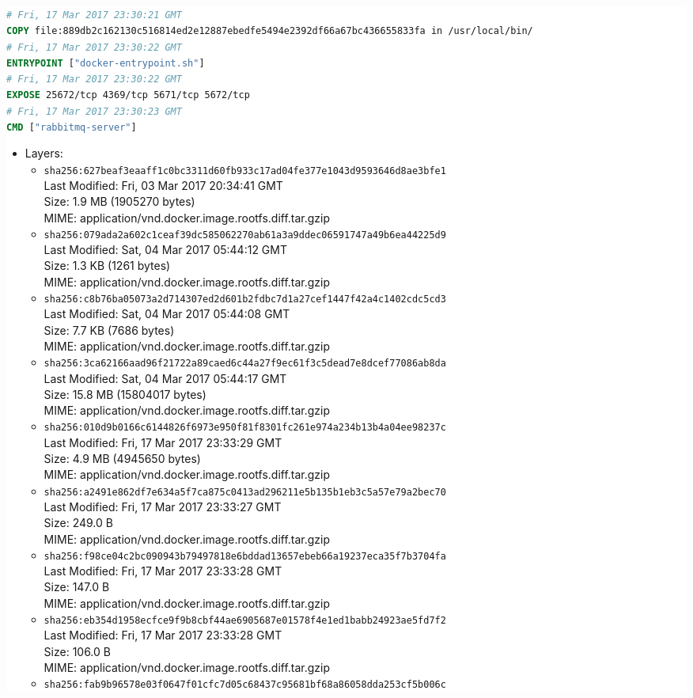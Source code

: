 ```dockerfile
# Fri, 17 Mar 2017 23:30:21 GMT
COPY file:889db2c162130c516814ed2e12887ebedfe5494e2392df66a67bc436655833fa in /usr/local/bin/ 
# Fri, 17 Mar 2017 23:30:22 GMT
ENTRYPOINT ["docker-entrypoint.sh"]
# Fri, 17 Mar 2017 23:30:22 GMT
EXPOSE 25672/tcp 4369/tcp 5671/tcp 5672/tcp
# Fri, 17 Mar 2017 23:30:23 GMT
CMD ["rabbitmq-server"]
```

-	Layers:
	-	`sha256:627beaf3eaaff1c0bc3311d60fb933c17ad04fe377e1043d9593646d8ae3bfe1`  
		Last Modified: Fri, 03 Mar 2017 20:34:41 GMT  
		Size: 1.9 MB (1905270 bytes)  
		MIME: application/vnd.docker.image.rootfs.diff.tar.gzip
	-	`sha256:079ada2a602c1ceaf39dc585062270ab61a3a9ddec06591747a49b6ea44225d9`  
		Last Modified: Sat, 04 Mar 2017 05:44:12 GMT  
		Size: 1.3 KB (1261 bytes)  
		MIME: application/vnd.docker.image.rootfs.diff.tar.gzip
	-	`sha256:c8b76ba05073a2d714307ed2d601b2fdbc7d1a27cef1447f42a4c1402cdc5cd3`  
		Last Modified: Sat, 04 Mar 2017 05:44:08 GMT  
		Size: 7.7 KB (7686 bytes)  
		MIME: application/vnd.docker.image.rootfs.diff.tar.gzip
	-	`sha256:3ca62166aad96f21722a89caed6c44a27f9ec61f3c5dead7e8dcef77086ab8da`  
		Last Modified: Sat, 04 Mar 2017 05:44:17 GMT  
		Size: 15.8 MB (15804017 bytes)  
		MIME: application/vnd.docker.image.rootfs.diff.tar.gzip
	-	`sha256:010d9b0166c6144826f6973e950f81f8301fc261e974a234b13b4a04ee98237c`  
		Last Modified: Fri, 17 Mar 2017 23:33:29 GMT  
		Size: 4.9 MB (4945650 bytes)  
		MIME: application/vnd.docker.image.rootfs.diff.tar.gzip
	-	`sha256:a2491e862df7e634a5f7ca875c0413ad296211e5b135b1eb3c5a57e79a2bec70`  
		Last Modified: Fri, 17 Mar 2017 23:33:27 GMT  
		Size: 249.0 B  
		MIME: application/vnd.docker.image.rootfs.diff.tar.gzip
	-	`sha256:f98ce04c2bc090943b79497818e6bddad13657ebeb66a19237eca35f7b3704fa`  
		Last Modified: Fri, 17 Mar 2017 23:33:28 GMT  
		Size: 147.0 B  
		MIME: application/vnd.docker.image.rootfs.diff.tar.gzip
	-	`sha256:eb354d1958ecfce9f9b8cbf44ae6905687e01578f4e1ed1babb24923ae5fd7f2`  
		Last Modified: Fri, 17 Mar 2017 23:33:28 GMT  
		Size: 106.0 B  
		MIME: application/vnd.docker.image.rootfs.diff.tar.gzip
	-	`sha256:fab9b96578e03f0647f01cfc7d05c68437c95681bf68a86058dda253cf5b006c`  
